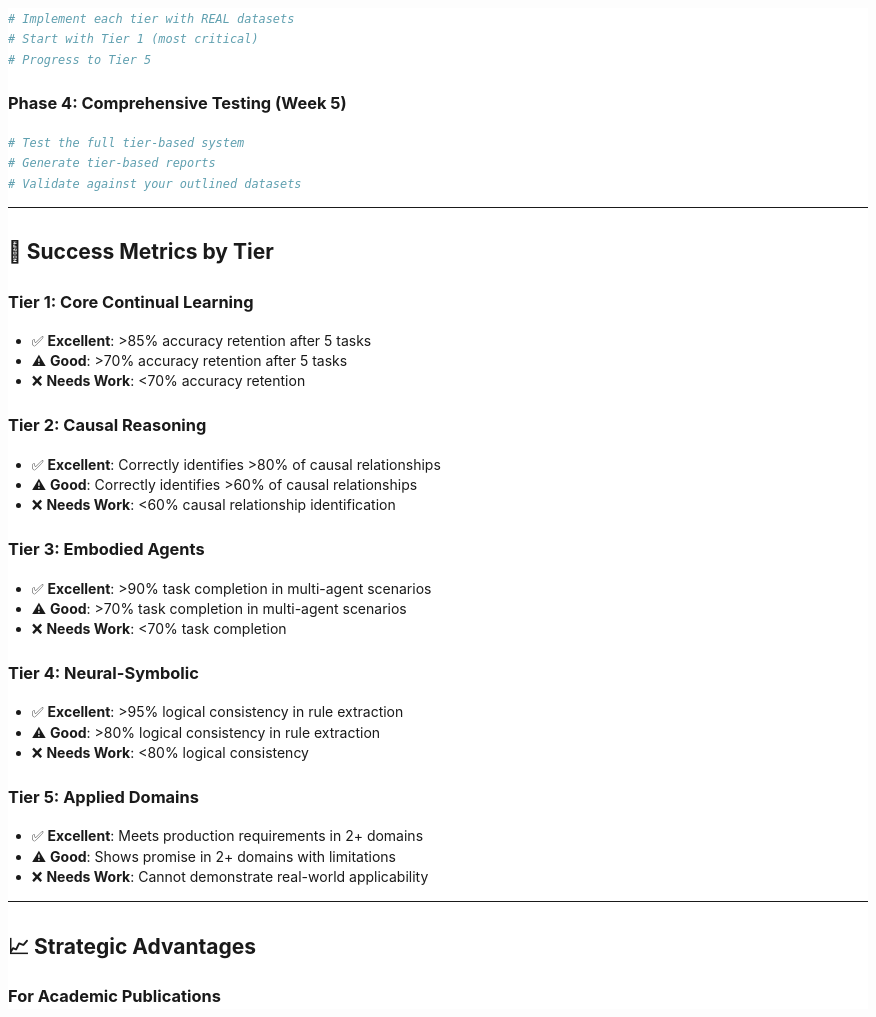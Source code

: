 ```bash
# Implement each tier with REAL datasets
# Start with Tier 1 (most critical)
# Progress to Tier 5
```

### Phase 4: Comprehensive Testing (Week 5)

```bash
# Test the full tier-based system
# Generate tier-based reports
# Validate against your outlined datasets
```

---

## 🎯 Success Metrics by Tier

### **Tier 1: Core Continual Learning**

- ✅ **Excellent**: >85% accuracy retention after 5 tasks
- ⚠️ **Good**: >70% accuracy retention after 5 tasks
- ❌ **Needs Work**: <70% accuracy retention

### **Tier 2: Causal Reasoning**

- ✅ **Excellent**: Correctly identifies >80% of causal relationships
- ⚠️ **Good**: Correctly identifies >60% of causal relationships
- ❌ **Needs Work**: <60% causal relationship identification

### **Tier 3: Embodied Agents**

- ✅ **Excellent**: >90% task completion in multi-agent scenarios
- ⚠️ **Good**: >70% task completion in multi-agent scenarios
- ❌ **Needs Work**: <70% task completion

### **Tier 4: Neural-Symbolic**

- ✅ **Excellent**: >95% logical consistency in rule extraction
- ⚠️ **Good**: >80% logical consistency in rule extraction
- ❌ **Needs Work**: <80% logical consistency

### **Tier 5: Applied Domains**

- ✅ **Excellent**: Meets production requirements in 2+ domains
- ⚠️ **Good**: Shows promise in 2+ domains with limitations
- ❌ **Needs Work**: Cannot demonstrate real-world applicability

---

## 📈 Strategic Advantages

### **For Academic Publications**
